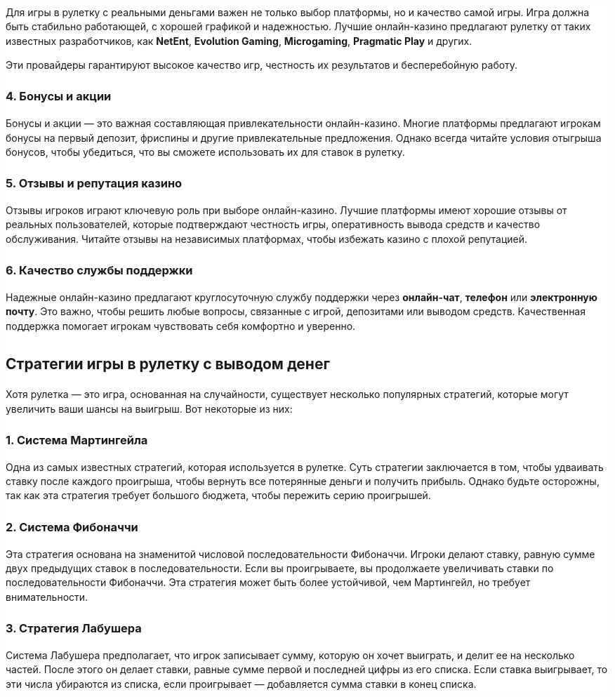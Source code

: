 Для игры в рулетку с реальными деньгами важен не только выбор платформы, но и качество самой игры. Игра должна быть стабильно работающей, с хорошей графикой и надежностью. Лучшие онлайн-казино предлагают рулетку от таких известных разработчиков, как **NetEnt**, **Evolution Gaming**, **Microgaming**, **Pragmatic Play** и других.

Эти провайдеры гарантируют высокое качество игр, честность их результатов и бесперебойную работу.

### 4. **Бонусы и акции**

Бонусы и акции — это важная составляющая привлекательности онлайн-казино. Многие платформы предлагают игрокам бонусы на первый депозит, фриспины и другие привлекательные предложения. Однако всегда читайте условия отыгрыша бонусов, чтобы убедиться, что вы сможете использовать их для ставок в рулетку.

### 5. **Отзывы и репутация казино**

Отзывы игроков играют ключевую роль при выборе онлайн-казино. Лучшие платформы имеют хорошие отзывы от реальных пользователей, которые подтверждают честность игры, оперативность вывода средств и качество обслуживания. Читайте отзывы на независимых платформах, чтобы избежать казино с плохой репутацией.

### 6. **Качество службы поддержки**

Надежные онлайн-казино предлагают круглосуточную службу поддержки через **онлайн-чат**, **телефон** или **электронную почту**. Это важно, чтобы решить любые вопросы, связанные с игрой, депозитами или выводом средств. Качественная поддержка помогает игрокам чувствовать себя комфортно и уверенно.

## Стратегии игры в рулетку с выводом денег

Хотя рулетка — это игра, основанная на случайности, существует несколько популярных стратегий, которые могут увеличить ваши шансы на выигрыш. Вот некоторые из них:

### 1. **Система Мартингейла**

Одна из самых известных стратегий, которая используется в рулетке. Суть стратегии заключается в том, чтобы удваивать ставку после каждого проигрыша, чтобы вернуть все потерянные деньги и получить прибыль. Однако будьте осторожны, так как эта стратегия требует большого бюджета, чтобы пережить серию проигрышей.

### 2. **Система Фибоначчи**

Эта стратегия основана на знаменитой числовой последовательности Фибоначчи. Игроки делают ставку, равную сумме двух предыдущих ставок в последовательности. Если вы проигрываете, вы продолжаете увеличивать ставки по последовательности Фибоначчи. Эта стратегия может быть более устойчивой, чем Мартингейл, но требует внимательности.

### 3. **Стратегия Лабушера**

Система Лабушера предполагает, что игрок записывает сумму, которую он хочет выиграть, и делит ее на несколько частей. После этого он делает ставки, равные сумме первой и последней цифры из его списка. Если ставка выигрывает, то эти числа убираются из списка, если проигрывает — добавляется сумма ставки в конец списка.

